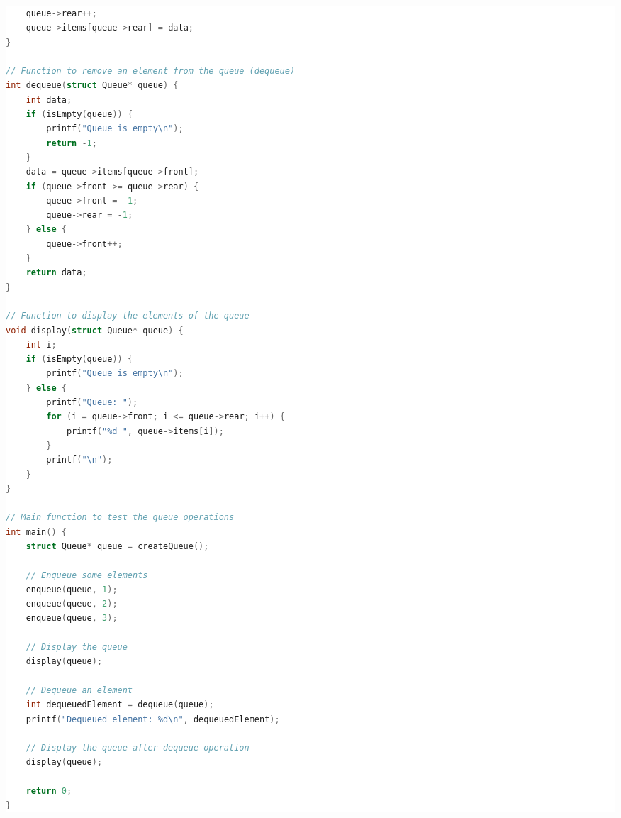 ```c
    queue->rear++;
    queue->items[queue->rear] = data;
}

// Function to remove an element from the queue (dequeue)
int dequeue(struct Queue* queue) {
    int data;
    if (isEmpty(queue)) {
        printf("Queue is empty\n");
        return -1;
    }
    data = queue->items[queue->front];
    if (queue->front >= queue->rear) {
        queue->front = -1;
        queue->rear = -1;
    } else {
        queue->front++;
    }
    return data;
}

// Function to display the elements of the queue
void display(struct Queue* queue) {
    int i;
    if (isEmpty(queue)) {
        printf("Queue is empty\n");
    } else {
        printf("Queue: ");
        for (i = queue->front; i <= queue->rear; i++) {
            printf("%d ", queue->items[i]);
        }
        printf("\n");
    }
}

// Main function to test the queue operations
int main() {
    struct Queue* queue = createQueue();

    // Enqueue some elements
    enqueue(queue, 1);
    enqueue(queue, 2);
    enqueue(queue, 3);

    // Display the queue
    display(queue);

    // Dequeue an element
    int dequeuedElement = dequeue(queue);
    printf("Dequeued element: %d\n", dequeuedElement);

    // Display the queue after dequeue operation
    display(queue);

    return 0;
}
```
